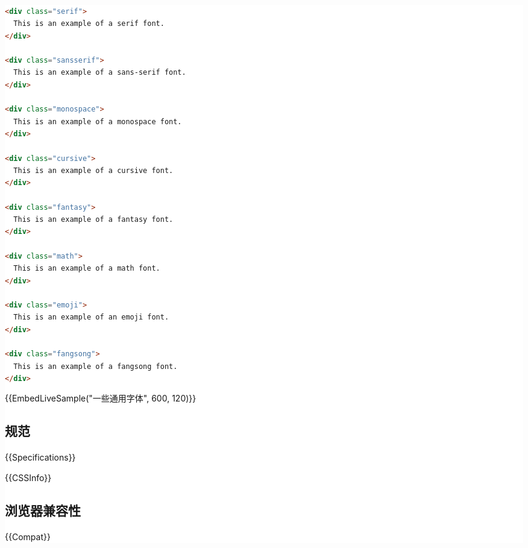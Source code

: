 ```html hidden
<div class="serif">
  This is an example of a serif font.
</div>

<div class="sansserif">
  This is an example of a sans-serif font.
</div>

<div class="monospace">
  This is an example of a monospace font.
</div>

<div class="cursive">
  This is an example of a cursive font.
</div>

<div class="fantasy">
  This is an example of a fantasy font.
</div>

<div class="math">
  This is an example of a math font.
</div>

<div class="emoji">
  This is an example of an emoji font.
</div>

<div class="fangsong">
  This is an example of a fangsong font.
</div>
```

{{EmbedLiveSample("一些通用字体", 600, 120)}}

## 规范

{{Specifications}}

{{CSSInfo}}

## 浏览器兼容性

{{Compat}}
